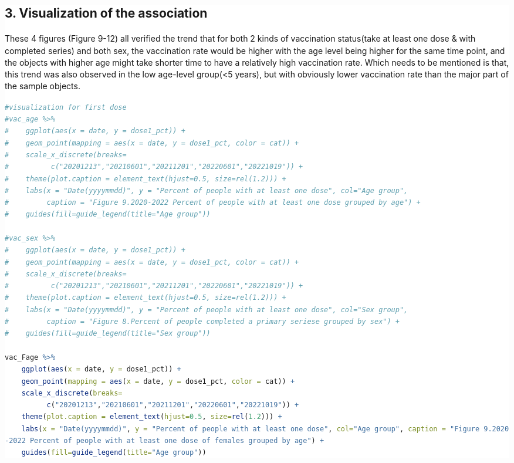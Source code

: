 ## 3. Visualization of the association

These 4 figures (Figure 9-12) all verified the trend that for both 2
kinds of vaccination status(take at least one dose & with completed
series) and both sex, the vaccination rate would be higher with the age
level being higher for the same time point, and the objects with higher
age might take shorter time to have a relatively high vaccination rate.
Which needs to be mentioned is that, this trend was also observed in the
low age-level group(\<5 years), but with obviously lower vaccination
rate than the major part of the sample objects.

``` r
#visualization for first dose
#vac_age %>%
#    ggplot(aes(x = date, y = dose1_pct)) + 
#    geom_point(mapping = aes(x = date, y = dose1_pct, color = cat)) +
#    scale_x_discrete(breaks=
#          c("20201213","20210601","20211201","20220601","20221019")) +
#    theme(plot.caption = element_text(hjust=0.5, size=rel(1.2))) +
#    labs(x = "Date(yyyymmdd)", y = "Percent of people with at least one dose", col="Age group",
#         caption = "Figure 9.2020-2022 Percent of people with at least one dose grouped by age") +
#    guides(fill=guide_legend(title="Age group"))
 
#vac_sex %>%
#    ggplot(aes(x = date, y = dose1_pct)) + 
#    geom_point(mapping = aes(x = date, y = dose1_pct, color = cat)) +
#    scale_x_discrete(breaks=
#          c("20201213","20210601","20211201","20220601","20221019")) +
#    theme(plot.caption = element_text(hjust=0.5, size=rel(1.2))) +
#    labs(x = "Date(yyyymmdd)", y = "Percent of people with at least one dose", col="Sex group", 
#         caption = "Figure 8.Percent of people completed a primary seriese grouped by sex") +
#    guides(fill=guide_legend(title="Sex group")) 

vac_Fage %>%
    ggplot(aes(x = date, y = dose1_pct)) + 
    geom_point(mapping = aes(x = date, y = dose1_pct, color = cat)) +
    scale_x_discrete(breaks=
          c("20201213","20210601","20211201","20220601","20221019")) +
    theme(plot.caption = element_text(hjust=0.5, size=rel(1.2))) +
    labs(x = "Date(yyyymmdd)", y = "Percent of people with at least one dose", col="Age group", caption = "Figure 9.2020-2022 Percent of people with at least one dose of females grouped by age") +
    guides(fill=guide_legend(title="Age group"))
```
